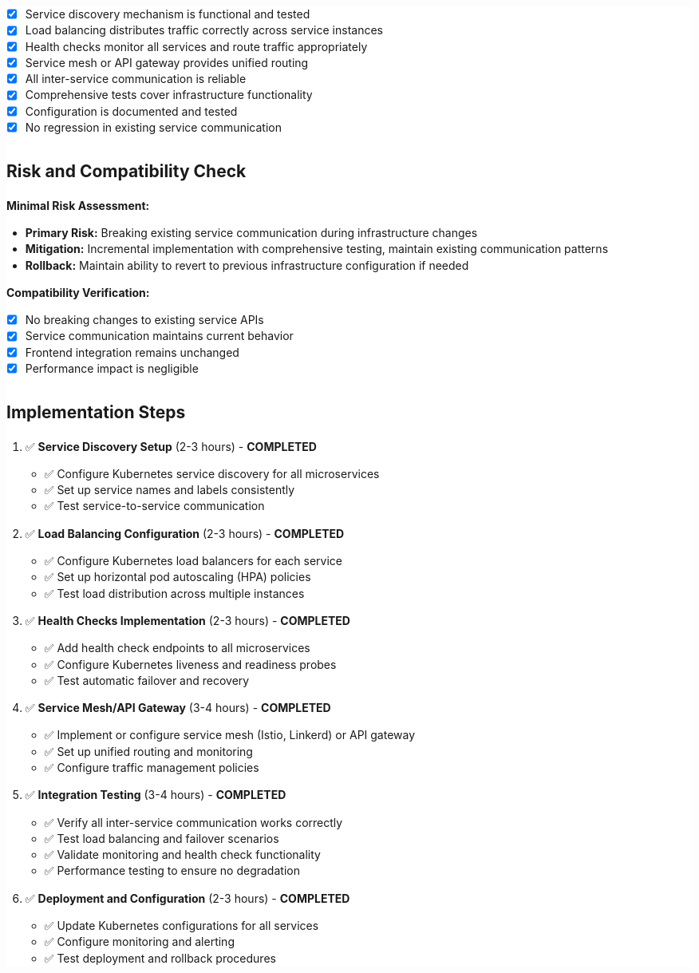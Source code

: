 - [x] Service discovery mechanism is functional and tested
- [x] Load balancing distributes traffic correctly across service instances
- [x] Health checks monitor all services and route traffic appropriately
- [x] Service mesh or API gateway provides unified routing
- [x] All inter-service communication is reliable
- [x] Comprehensive tests cover infrastructure functionality
- [x] Configuration is documented and tested
- [x] No regression in existing service communication

## Risk and Compatibility Check

**Minimal Risk Assessment:**
- **Primary Risk:** Breaking existing service communication during infrastructure changes
- **Mitigation:** Incremental implementation with comprehensive testing, maintain existing communication patterns
- **Rollback:** Maintain ability to revert to previous infrastructure configuration if needed

**Compatibility Verification:**
- [x] No breaking changes to existing service APIs
- [x] Service communication maintains current behavior
- [x] Frontend integration remains unchanged
- [x] Performance impact is negligible

## Implementation Steps

1. ✅ **Service Discovery Setup** (2-3 hours) - **COMPLETED**
   - ✅ Configure Kubernetes service discovery for all microservices
   - ✅ Set up service names and labels consistently
   - ✅ Test service-to-service communication

2. ✅ **Load Balancing Configuration** (2-3 hours) - **COMPLETED**
   - ✅ Configure Kubernetes load balancers for each service
   - ✅ Set up horizontal pod autoscaling (HPA) policies
   - ✅ Test load distribution across multiple instances

3. ✅ **Health Checks Implementation** (2-3 hours) - **COMPLETED**
   - ✅ Add health check endpoints to all microservices
   - ✅ Configure Kubernetes liveness and readiness probes
   - ✅ Test automatic failover and recovery

4. ✅ **Service Mesh/API Gateway** (3-4 hours) - **COMPLETED**
   - ✅ Implement or configure service mesh (Istio, Linkerd) or API gateway
   - ✅ Set up unified routing and monitoring
   - ✅ Configure traffic management policies

5. ✅ **Integration Testing** (3-4 hours) - **COMPLETED**
   - ✅ Verify all inter-service communication works correctly
   - ✅ Test load balancing and failover scenarios
   - ✅ Validate monitoring and health check functionality
   - ✅ Performance testing to ensure no degradation

6. ✅ **Deployment and Configuration** (2-3 hours) - **COMPLETED**
   - ✅ Update Kubernetes configurations for all services
   - ✅ Configure monitoring and alerting
   - ✅ Test deployment and rollback procedures
